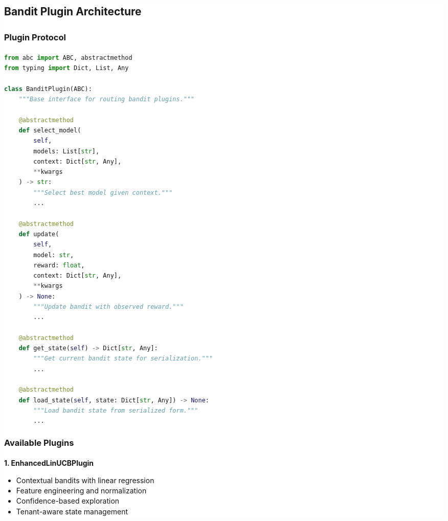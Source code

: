 
## Bandit Plugin Architecture

### Plugin Protocol

```python
from abc import ABC, abstractmethod
from typing import Dict, List, Any

class BanditPlugin(ABC):
    """Base interface for routing bandit plugins."""
    
    @abstractmethod
    def select_model(
        self,
        models: List[str],
        context: Dict[str, Any],
        **kwargs
    ) -> str:
        """Select best model given context."""
        ...
    
    @abstractmethod
    def update(
        self,
        model: str,
        reward: float,
        context: Dict[str, Any],
        **kwargs
    ) -> None:
        """Update bandit with observed reward."""
        ...
    
    @abstractmethod
    def get_state(self) -> Dict[str, Any]:
        """Get current bandit state for serialization."""
        ...
    
    @abstractmethod
    def load_state(self, state: Dict[str, Any]) -> None:
        """Load bandit state from serialized form."""
        ...
```

### Available Plugins

**1. EnhancedLinUCBPlugin**

- Contextual bandits with linear regression
- Feature engineering and normalization
- Confidence-based exploration
- Tenant-aware state management
